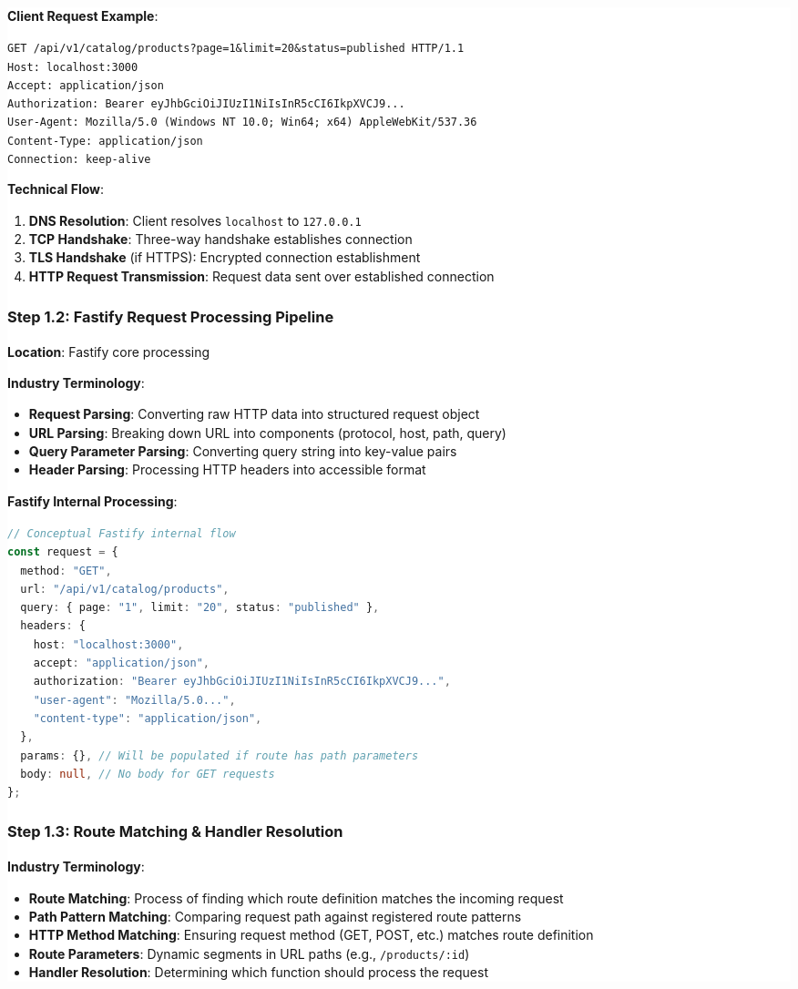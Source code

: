 **Client Request Example**:

```
GET /api/v1/catalog/products?page=1&limit=20&status=published HTTP/1.1
Host: localhost:3000
Accept: application/json
Authorization: Bearer eyJhbGciOiJIUzI1NiIsInR5cCI6IkpXVCJ9...
User-Agent: Mozilla/5.0 (Windows NT 10.0; Win64; x64) AppleWebKit/537.36
Content-Type: application/json
Connection: keep-alive
```

**Technical Flow**:

1. **DNS Resolution**: Client resolves `localhost` to `127.0.0.1`
2. **TCP Handshake**: Three-way handshake establishes connection
3. **TLS Handshake** (if HTTPS): Encrypted connection establishment
4. **HTTP Request Transmission**: Request data sent over established connection

### Step 1.2: Fastify Request Processing Pipeline

**Location**: Fastify core processing

**Industry Terminology**:

- **Request Parsing**: Converting raw HTTP data into structured request object
- **URL Parsing**: Breaking down URL into components (protocol, host, path, query)
- **Query Parameter Parsing**: Converting query string into key-value pairs
- **Header Parsing**: Processing HTTP headers into accessible format

**Fastify Internal Processing**:

```typescript
// Conceptual Fastify internal flow
const request = {
  method: "GET",
  url: "/api/v1/catalog/products",
  query: { page: "1", limit: "20", status: "published" },
  headers: {
    host: "localhost:3000",
    accept: "application/json",
    authorization: "Bearer eyJhbGciOiJIUzI1NiIsInR5cCI6IkpXVCJ9...",
    "user-agent": "Mozilla/5.0...",
    "content-type": "application/json",
  },
  params: {}, // Will be populated if route has path parameters
  body: null, // No body for GET requests
};
```

### Step 1.3: Route Matching & Handler Resolution

**Industry Terminology**:

- **Route Matching**: Process of finding which route definition matches the incoming request
- **Path Pattern Matching**: Comparing request path against registered route patterns
- **HTTP Method Matching**: Ensuring request method (GET, POST, etc.) matches route definition
- **Route Parameters**: Dynamic segments in URL paths (e.g., `/products/:id`)
- **Handler Resolution**: Determining which function should process the request
